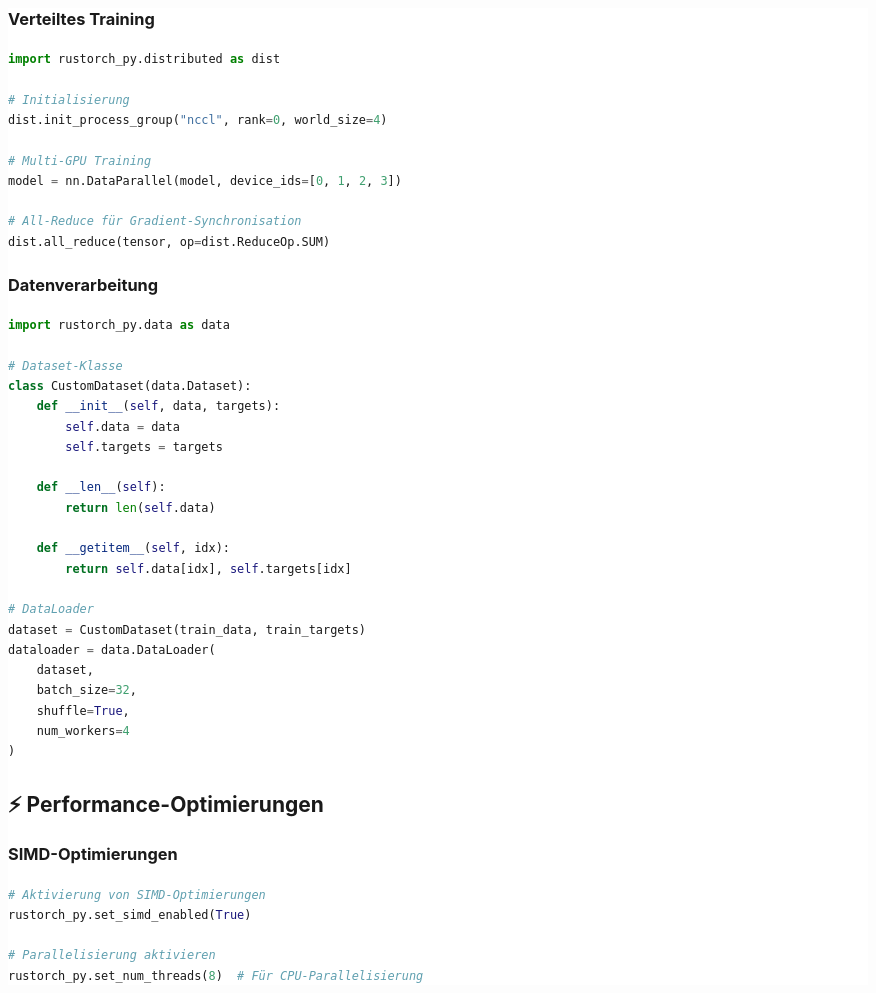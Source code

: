 ### Verteiltes Training

```python
import rustorch_py.distributed as dist

# Initialisierung
dist.init_process_group("nccl", rank=0, world_size=4)

# Multi-GPU Training
model = nn.DataParallel(model, device_ids=[0, 1, 2, 3])

# All-Reduce für Gradient-Synchronisation
dist.all_reduce(tensor, op=dist.ReduceOp.SUM)
```

### Datenverarbeitung

```python
import rustorch_py.data as data

# Dataset-Klasse
class CustomDataset(data.Dataset):
    def __init__(self, data, targets):
        self.data = data
        self.targets = targets
    
    def __len__(self):
        return len(self.data)
    
    def __getitem__(self, idx):
        return self.data[idx], self.targets[idx]

# DataLoader
dataset = CustomDataset(train_data, train_targets)
dataloader = data.DataLoader(
    dataset, 
    batch_size=32, 
    shuffle=True,
    num_workers=4
)
```

## ⚡ Performance-Optimierungen

### SIMD-Optimierungen

```python
# Aktivierung von SIMD-Optimierungen
rustorch_py.set_simd_enabled(True)

# Parallelisierung aktivieren
rustorch_py.set_num_threads(8)  # Für CPU-Parallelisierung
```

